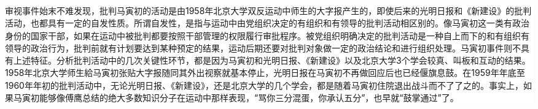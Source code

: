审视事件始末不难发现，批判马寅初的活动是由1958年北京大学双反运动中师生的大字报产生的，即使后来的光明日报和《新建设》的批判活动，也都具有一定的自发性质。所谓自发性，是指与运动中由党组织决定的有组织和有领导的批判活动相区别的。像马寅初这一类有政治身份的国家干部，如果在运动中被批判都要按照干部管理的权限履行审批程序。被党组织明确决定的批判活动是一种自上而下的和有组织有领导的政治行为，批判前就有计划要达到某种预定的结果，运动后期还要对批判对象做一定的政治结论和进行组织处理。马寅初事件则不具有上述特征。分析批判活动中的几次关键性环节，都是因为马寅初和光明日报、《新建设》以及北京大学3个学会较真、叫板和互动的结果。1958年北京大学师生給马寅初张贴大字报随同其外出视察就基本停止，光明日报在马寅初不再做回应后也已经偃旗息鼓。在1959年年底至1960年年初的批判活动中，无论光明日报、《新建设》，还是北京大学的几个学会，都是随着马寅初住院退出战斗而不了了之的。事实上，如果马寅初能够像傅鹰总结的绝大多数知识分子在运动中那样表现，“骂你三分混蛋，你承认五分”，也早就“鼓掌通过”了。

